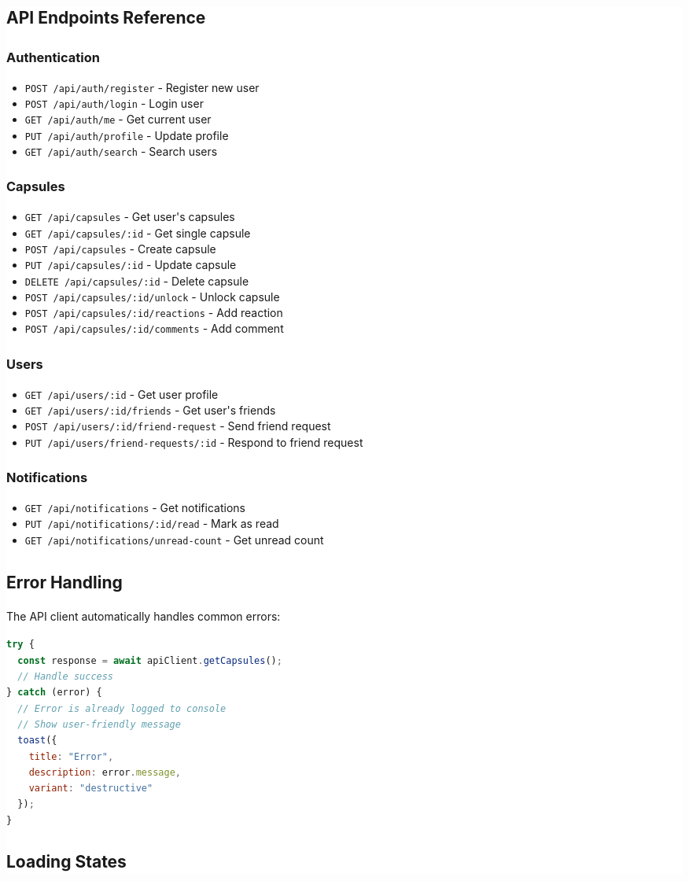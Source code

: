 ## API Endpoints Reference

### Authentication
- `POST /api/auth/register` - Register new user
- `POST /api/auth/login` - Login user
- `GET /api/auth/me` - Get current user
- `PUT /api/auth/profile` - Update profile
- `GET /api/auth/search` - Search users

### Capsules
- `GET /api/capsules` - Get user's capsules
- `GET /api/capsules/:id` - Get single capsule
- `POST /api/capsules` - Create capsule
- `PUT /api/capsules/:id` - Update capsule
- `DELETE /api/capsules/:id` - Delete capsule
- `POST /api/capsules/:id/unlock` - Unlock capsule
- `POST /api/capsules/:id/reactions` - Add reaction
- `POST /api/capsules/:id/comments` - Add comment

### Users
- `GET /api/users/:id` - Get user profile
- `GET /api/users/:id/friends` - Get user's friends
- `POST /api/users/:id/friend-request` - Send friend request
- `PUT /api/users/friend-requests/:id` - Respond to friend request

### Notifications
- `GET /api/notifications` - Get notifications
- `PUT /api/notifications/:id/read` - Mark as read
- `GET /api/notifications/unread-count` - Get unread count

## Error Handling

The API client automatically handles common errors:

```jsx
try {
  const response = await apiClient.getCapsules();
  // Handle success
} catch (error) {
  // Error is already logged to console
  // Show user-friendly message
  toast({
    title: "Error",
    description: error.message,
    variant: "destructive"
  });
}
```

## Loading States
